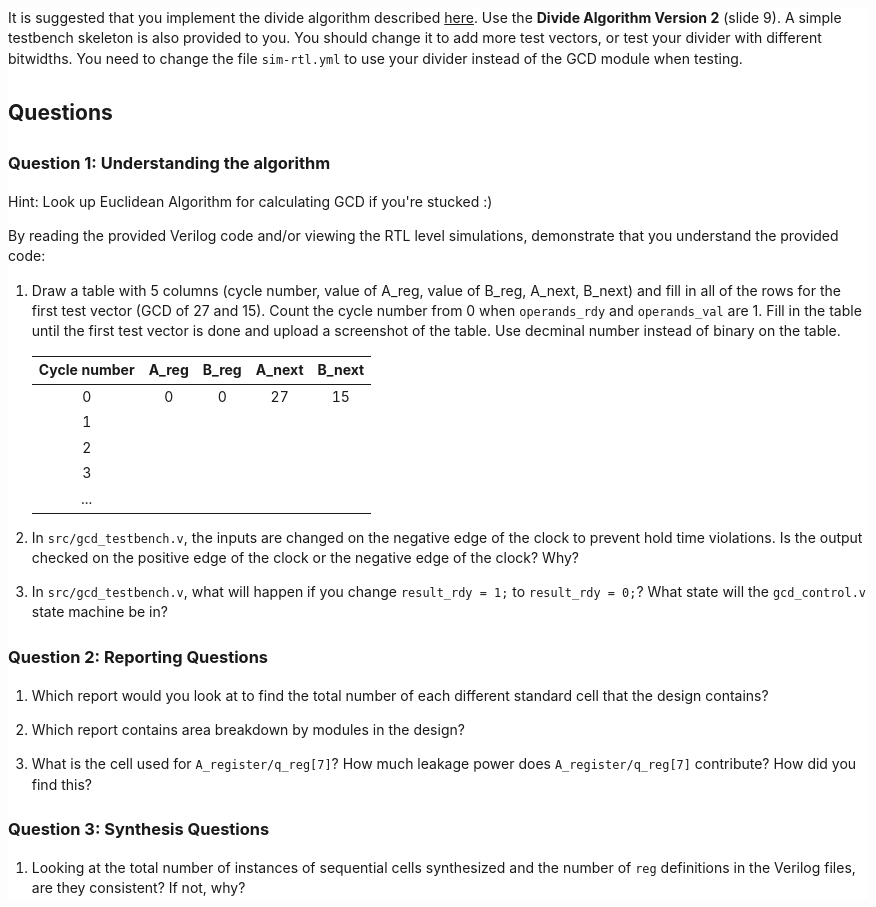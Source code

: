 It is suggested that you implement the divide algorithm described [here](http://bwrcs.eecs.berkeley.edu/Classes/icdesign/ee141_s04/Project/Divider%20Background.pdf). Use the **Divide Algorithm Version 2** (slide 9).
A simple testbench skeleton is also provided to you. You should change it to add more test vectors,
or test your divider with different bitwidths. You need to change the file `sim-rtl.yml` to use your
divider instead of the GCD module when testing.


## Questions


### Question 1: Understanding the algorithm

Hint: Look up Euclidean Algorithm for calculating GCD if you're stucked :)

By reading the provided Verilog code and/or viewing the RTL level simulations, demonstrate that
you understand the provided code:

1. Draw a table with 5 columns (cycle number, value of A_reg, value of B_reg, A_next, B_next) and fill in all of the rows for the first test vector (GCD of 27 and 15). Count the cycle number from 0 when `operands_rdy` and `operands_val` are 1. Fill in the table until the first test vector is done and upload a screenshot of the table. Use decminal number instead of binary on the table.

    | Cycle number | A_reg | B_reg | A_next | B_next |
    |:-------:|:-------:|:-------:|:-------:|:-------:|
    | 0 | 0 | 0 | 27 | 15 |
    | 1 |  |  |  |  |
    | 2 |  |  |  |  |
    | 3 |  |  |  |  |
    | ... |  |  |  |  |

2. In `src/gcd_testbench.v`, the inputs are changed on the negative edge of the clock to prevent hold time violations. Is the output checked on the positive edge of the clock or the negative edge of the clock? Why?

3. In `src/gcd_testbench.v`, what will happen if you change `result_rdy = 1;` to `result_rdy = 0;`? What state will the `gcd_control.v` state machine be in?




### Question 2: Reporting Questions
1. Which report would you look at to find the total number of each different standard cell that the design contains?
2. Which report contains area breakdown by modules in the design?

3. What is the cell used for `A_register/q_reg[7]`? How much leakage power does `A_register/q_reg[7]` contribute? How did you find this?

### Question 3: Synthesis Questions
1. Looking at the total number of instances of sequential cells synthesized and the number of `reg` definitions in the Verilog files, are they consistent? If not, why?
